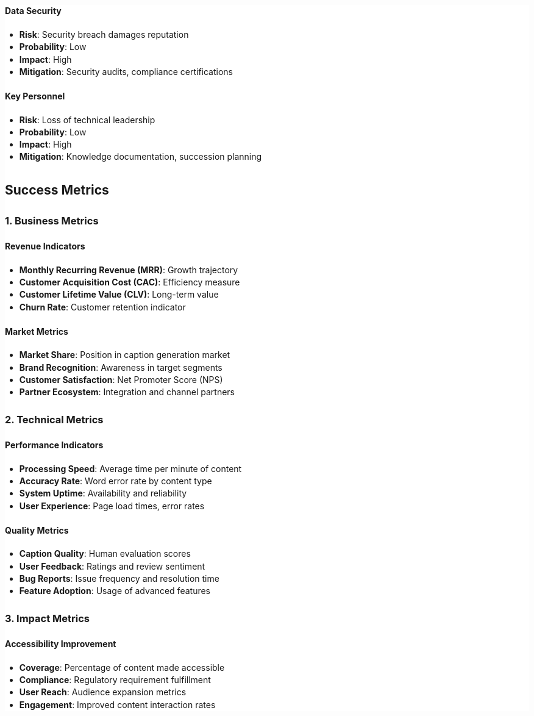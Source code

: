 #### Data Security
- **Risk**: Security breach damages reputation
- **Probability**: Low
- **Impact**: High
- **Mitigation**: Security audits, compliance certifications

#### Key Personnel
- **Risk**: Loss of technical leadership
- **Probability**: Low
- **Impact**: High
- **Mitigation**: Knowledge documentation, succession planning

## Success Metrics

### 1. Business Metrics

#### Revenue Indicators
- **Monthly Recurring Revenue (MRR)**: Growth trajectory
- **Customer Acquisition Cost (CAC)**: Efficiency measure
- **Customer Lifetime Value (CLV)**: Long-term value
- **Churn Rate**: Customer retention indicator

#### Market Metrics
- **Market Share**: Position in caption generation market
- **Brand Recognition**: Awareness in target segments
- **Customer Satisfaction**: Net Promoter Score (NPS)
- **Partner Ecosystem**: Integration and channel partners

### 2. Technical Metrics

#### Performance Indicators
- **Processing Speed**: Average time per minute of content
- **Accuracy Rate**: Word error rate by content type
- **System Uptime**: Availability and reliability
- **User Experience**: Page load times, error rates

#### Quality Metrics
- **Caption Quality**: Human evaluation scores
- **User Feedback**: Ratings and review sentiment
- **Bug Reports**: Issue frequency and resolution time
- **Feature Adoption**: Usage of advanced features

### 3. Impact Metrics

#### Accessibility Improvement
- **Coverage**: Percentage of content made accessible
- **Compliance**: Regulatory requirement fulfillment
- **User Reach**: Audience expansion metrics
- **Engagement**: Improved content interaction rates
